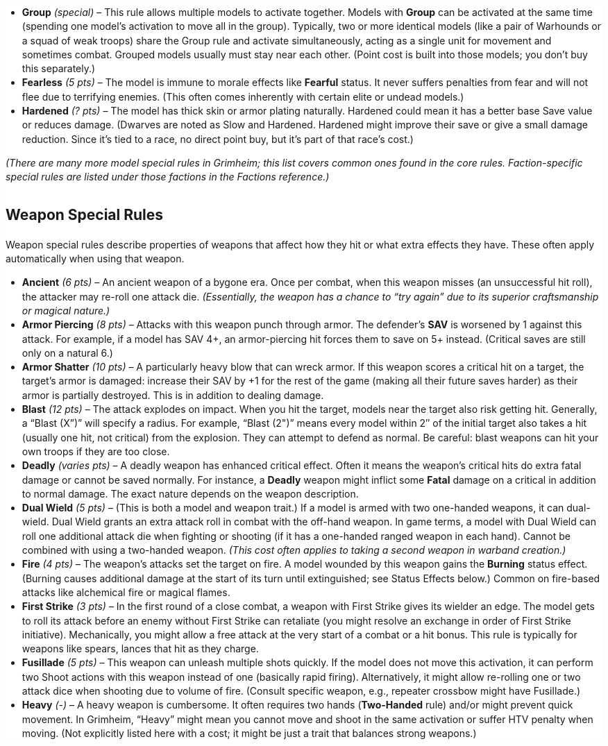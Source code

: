 - **Group** *(special)* – This rule allows multiple models to activate together. Models with **Group** can be activated at the same time (spending one model’s activation to move all in the group). Typically, two or more identical models (like a pair of Warhounds or a squad of weak troops) share the Group rule and activate simultaneously, acting as a single unit for movement and sometimes combat. Grouped models usually must stay near each other. (Point cost is built into those models; you don’t buy this separately.)
- **Fearless** *(5 pts)* – The model is immune to morale effects like **Fearful** status. It never suffers penalties from fear and will not flee due to terrifying enemies. (This often comes inherently with certain elite or undead models.)
- **Hardened** *(? pts)* – The model has thick skin or armor plating naturally. Hardened could mean it has a better base Save value or reduces damage. (Dwarves are noted as Slow and Hardened. Hardened might improve their save or give a small damage reduction. Since it’s tied to a race, no direct point buy, but it’s part of that race’s cost.)

*(There are many more model special rules in Grimheim; this list covers common ones found in the core rules. Faction-specific special rules are listed under those factions in the Factions reference.)*

## Weapon Special Rules

Weapon special rules describe properties of weapons that affect how they hit or what extra effects they have. These often apply automatically when using that weapon.

- **Ancient** *(6 pts)* – An ancient weapon of a bygone era. Once per combat, when this weapon misses (an unsuccessful hit roll), the attacker may re-roll one attack die. *(Essentially, the weapon has a chance to “try again” due to its superior craftsmanship or magical nature.)*
- **Armor Piercing** *(8 pts)* – Attacks with this weapon punch through armor. The defender’s **SAV** is worsened by 1 against this attack. For example, if a model has SAV 4+, an armor-piercing hit forces them to save on 5+ instead. (Critical saves are still only on a natural 6.)
- **Armor Shatter** *(10 pts)* – A particularly heavy blow that can wreck armor. If this weapon scores a critical hit on a target, the target’s armor is damaged: increase their SAV by +1 for the rest of the game (making all their future saves harder) as their armor is partially destroyed. This is in addition to dealing damage.
- **Blast** *(12 pts)* – The attack explodes on impact. When you hit the target, models near the target also risk getting hit. Generally, a “Blast (X”)” will specify a radius. For example, “Blast (2\")” means every model within 2″ of the initial target also takes a hit (usually one hit, not critical) from the explosion. They can attempt to defend as normal. Be careful: blast weapons can hit your own troops if they are too close.
- **Deadly** *(varies pts)* – A deadly weapon has enhanced critical effect. Often it means the weapon’s critical hits do extra fatal damage or cannot be saved normally. For instance, a **Deadly** weapon might inflict some **Fatal** damage on a critical in addition to normal damage. The exact nature depends on the weapon description.
- **Dual Wield** *(5 pts)* – (This is both a model and weapon trait.) If a model is armed with two one-handed weapons, it can dual-wield. Dual Wield grants an extra attack roll in combat with the off-hand weapon. In game terms, a model with Dual Wield can roll one additional attack die when fighting or shooting (if it has a one-handed ranged weapon in each hand). Cannot be combined with using a two-handed weapon. *(This cost often applies to taking a second weapon in warband creation.)*
- **Fire** *(4 pts)* – The weapon’s attacks set the target on fire. A model wounded by this weapon gains the **Burning** status effect. (Burning causes additional damage at the start of its turn until extinguished; see Status Effects below.) Common on fire-based attacks like alchemical fire or magical flames.
- **First Strike** *(3 pts)* – In the first round of a close combat, a weapon with First Strike gives its wielder an edge. The model gets to roll its attack before an enemy without First Strike can retaliate (you might resolve an exchange in order of First Strike initiative). Mechanically, you might allow a free attack at the very start of a combat or a hit bonus. This rule is typically for weapons like spears, lances that hit as they charge.
- **Fusillade** *(5 pts)* – This weapon can unleash multiple shots quickly. If the model does not move this activation, it can perform two Shoot actions with this weapon instead of one (basically rapid firing). Alternatively, it might allow re-rolling one or two attack dice when shooting due to volume of fire. (Consult specific weapon, e.g., repeater crossbow might have Fusillade.)
- **Heavy** *(-)* – A heavy weapon is cumbersome. It often requires two hands (**Two-Handed** rule) and/or might prevent quick movement. In Grimheim, “Heavy” might mean you cannot move and shoot in the same activation or suffer HTV penalty when moving. (Not explicitly listed here with a cost; it might be just a trait that balances strong weapons.)